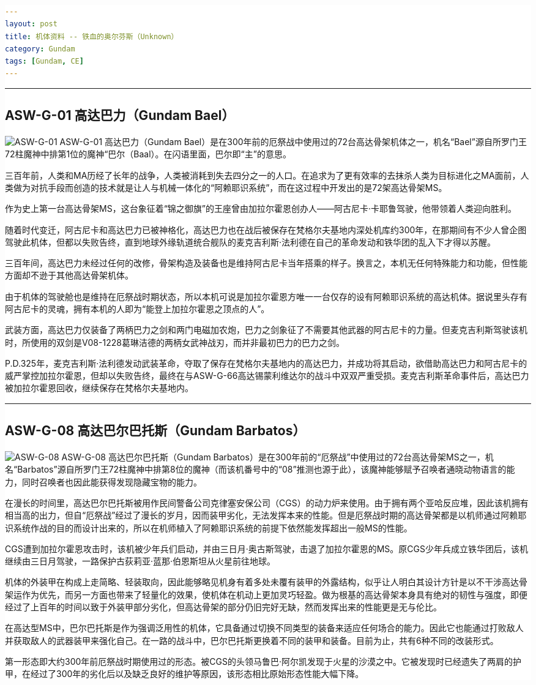 ```yaml
---
layout: post
title: 机体资料 -- 铁血的奥尔芬斯（Unknown）
category: Gundam
tags: [Gundam, CE]
---
```


----------
## ASW-G-01 高达巴力（Gundam Bael）
![ASW-G-01][1]
ASW-G-01 高达巴力（Gundam Bael）是在300年前的厄祭战中使用过的72台高达骨架机体之一，机名“Bael”源自所罗门王72柱魔神中排第1位的魔神“巴尔（Baal）。在闪语里面，巴尔即“主”的意思。

三百年前，人类和MA历经了长年的战争，人类被消耗到失去四分之一的人口。在追求为了更有效率的去抹杀人类为目标进化之MA面前，人类做为对抗手段而创造的技术就是让人与机械一体化的“阿赖耶识系统”，而在这过程中开发出的是72架高达骨架MS。

作为史上第一台高达骨架MS，这台象征着“锦之御旗”的王座曾由加拉尔霍恩创办人——阿古尼卡·卡耶鲁驾驶，他带领着人类迎向胜利。

随着时代变迁，阿古尼卡和高达巴力已被神格化，高达巴力也在战后被保存在梵格尔夫基地内深处机库约300年，在那期间有不少人曾企图驾驶此机体，但都以失败告终，直到地球外缘轨道统合舰队的麦克吉利斯·法利德在自己的革命发动和铁华团的乱入下才得以苏醒。

三百年间，高达巴力未经过任何的改修，骨架构造及装备也是维持阿古尼卡当年搭乘的样子。换言之，本机无任何特殊能力和功能，但性能方面却不逊于其他高达骨架机体。

由于机体的驾驶舱也是维持在厄祭战时期状态，所以本机可说是加拉尔霍恩方唯一一台仅存的设有阿赖耶识系统的高达机体。据说里头存有阿古尼卡的灵魂，拥有本机的人即为“能登上加拉尔霍恩之顶点的人”。

武装方面，高达巴力仅装备了两柄巴力之剑和两门电磁加农炮，巴力之剑象征了不需要其他武器的阿古尼卡的力量。但麦克吉利斯驾驶该机时，所使用的双剑是V08-1228葛琳洁德的两柄女武神战刃，而并非最初巴力的巴力之剑。

P.D.325年，麦克吉利斯·法利德发动武装革命，夺取了保存在梵格尔夫基地内的高达巴力，并成功将其启动，欲借助高达巴力和阿古尼卡的威严掌控加拉尔霍恩，但却以失败告终，最终在与ASW-G-66高达锡蒙利维达尔的战斗中双双严重受损。麦克吉利斯革命事件后，高达巴力被加拉尔霍恩回收，继续保存在梵格尔夫基地内。


----------
## ASW-G-08 高达巴尔巴托斯（Gundam Barbatos）
![ASW-G-08][2]
ASW-G-08 高达巴尔巴托斯（Gundam Barbatos）是在300年前的“厄祭战”中使用过的72台高达骨架MS之一，机名“Barbatos”源自所罗门王72柱魔神中排第8位的魔神（而该机番号中的“08”推测也源于此），该魔神能够赋予召唤者通晓动物语言的能力，同时召唤者也因此能获得发现隐藏宝物的能力。

在漫长的时间里，高达巴尔巴托斯被用作民间警备公司克律塞安保公司（CGS）的动力炉来使用。由于拥有两个亚哈反应堆，因此该机拥有相当高的出力，但自“厄祭战”经过了漫长的岁月，因而装甲劣化，无法发挥本来的性能。但是厄祭战时期的高达骨架都是以机师通过阿赖耶识系统作战的目的而设计出来的，所以在机师植入了阿赖耶识系统的前提下依然能发挥超出一般MS的性能。

CGS遭到加拉尔霍恩攻击时，该机被少年兵们启动，并由三日月·奥古斯驾驶，击退了加拉尔霍恩的MS。原CGS少年兵成立铁华团后，该机继续由三日月驾驶，一路保护古荻莉亚·蓝那·伯恩斯坦从火星前往地球。

机体的外装甲在构成上走简略、轻装取向，因此能够略见机身有着多处未覆有装甲的外露结构，似乎让人明白其设计方针是以不干涉高达骨架运作为优先，而另一方面也带来了轻量化的效果，使机体在机动上更加灵巧轻盈。做为根基的高达骨架本身具有绝对的韧性与强度，即便经过了上百年的时间以致于外装甲部分劣化，但高达骨架的部分仍旧完好无缺，然而发挥出来的性能更是无与伦比。

在高达型MS中，巴尔巴托斯是作为强调泛用性的机体，它具备通过切换不同类型的装备来适应任何场合的能力。因此它也能通过打败敌人并获取敌人的武器装甲来强化自己。在一路的战斗中，巴尔巴托斯更换着不同的装甲和装备。目前为止，共有6种不同的改装形式。

第一形态即大约300年前厄祭战时期使用过的形态。被CGS的头领马鲁巴·阿尔凯发现于火星的沙漠之中。它被发现时已经遗失了两肩的护甲，在经过了300年的劣化后以及缺乏良好的维护等原因，该形态相比原始形态性能大幅下降。


  [1]: http://p6.qhimg.com/dr/250__/t013956587c10d9a86b.jpg
  [2]: http://p2.qhimg.com/dr/250__/t01f9dc06f9d2d18d88.jpg
  [3]: http://p5.qhimg.com/dr/250__/t01873ee3f2ac15474f.jpg
  [4]: http://p7.qhimg.com/dr/250__/t01ad06a7c4658bf109.jpg
  [5]: http://p7.qhimg.com/dr/250__/t011543a8498dd24395.jpg
  [6]: http://p7.qhimg.com/dr/250__/t01489f415cc07e6561.jpg
  [7]: http://p4.qhimg.com/dr/250__/t01f04cae5fe5c02288.jpg
  [8]: http://p2.qhimg.com/dr/250__/t01aa9bd610317211a8.jpg
  [9]: http://p8.qhimg.com/dr/250__/t01da8eb3bb38596bfc.jpg
  [10]: http://p3.qhimg.com/dr/250__/t01348a21c6ff264dce.jpg
  [11]: http://p1.qhimg.com/dr/250__/t014474e911b8a82ac7.jpg
  [12]: http://p3.qhimg.com/dr/250__/t014bd2a399b14bab89.jpg
  [13]: http://p8.qhimg.com/dr/250__/t0196f0786e412694fa.jpg
  [14]: http://p3.qhimg.com/dr/250__/t011cc69bf3969e9a07.jpg
  [15]: http://p3.qhimg.com/dr/250__/t01863a07e3852065be.jpg
  [16]: http://p1.qhimg.com/dr/250__/t01fd43be993b93bf33.jpg
  [17]: http://p7.qhimg.com/dr/250__/t011a8fd64755a615c3.jpg
  [18]: http://p7.qhimg.com/dr/250__/t01d18f2a9df132ae3d.jpg
  [19]: http://p3.qhimg.com/dr/250__/t01f618b13eb4fc6506.jpg
  [20]: http://p9.qhimg.com/dr/250__/t0111d676f2ac22cff6.jpg
  [21]: http://p9.qhimg.com/dr/250__/t01e2916949bbbdac57.jpg
  [22]: http://p1.qhimg.com/dr/250__/t014f8a37a4080315c4.jpg
  [23]: http://p8.qhimg.com/dr/250__/t01c321d9549bf6e1f0.jpg
  [24]: http://p7.qhimg.com/dr/250__/t018da31452820a1a44.jpg
  [25]: http://p3.qhimg.com/dr/250__/t011b32d5f06a3e79c2.jpg
  [26]: http://p3.qhimg.com/dr/250__/t01503c807654aa0c36.jpg
  [27]: http://p2.qhimg.com/dr/250__/t0144deb6a48e9b7c2e.jpg
  [28]: http://p3.qhimg.com/dr/250__/t01974f7413ddb57c44.jpg
  [29]: http://p8.qhimg.com/dr/250__/t019bee448065093976.jpg
  [30]: http://p2.qhimg.com/dr/250__/t011f247c3a47f8eff6.jpg
  [31]: http://p2.qhimg.com/dr/250__/t01729652d9dd28b7c5.jpg
  [32]: http://p2.qhimg.com/dr/250__/t01a5405f5fcb03034b.jpg
  [33]: http://p1.qhimg.com/dr/250__/t012a601df1d6551e00.jpg
  [34]: http://p7.qhimg.com/dr/250__/t017cc7af7e9873192e.jpg
  [35]: http://p6.qhimg.com/dr/250__/t017e09c66984eb5afa.jpg
  [36]: http://p9.qhimg.com/dr/250__/t019eabea99eba1b88b.jpg
  [37]: http://p1.qhimg.com/dr/250__/t018b29c3b8316e68b5.jpg
  [38]: http://p8.qhimg.com/dr/250__/t01bacd334ae88bdd6e.jpg
  [39]: http://p8.qhimg.com/dr/250__/t01aa586701dd55ac0d.jpg
  [40]: http://p0.qhimg.com/dr/250__/t0199436052d2a1af4d.jpg
  [41]: http://p5.qhimg.com/dr/250__/t01070d289cc9977a0b.jpg
  [42]: http://p8.qhimg.com/dr/250__/t01e12a2788cb7ddd54.jpg
  [43]: http://p1.qhimg.com/dr/250__/t01bf01185b8d26d953.jpg
  [44]: http://p1.qhimg.com/dr/250__/t016ee0c945315d3287.jpg
  [45]: http://p4.qhimg.com/dr/250__/t01f4e76570368cea4b.jpg
  [46]: http://p5.qhimg.com/dr/250__/t01e87598aee83ff94c.jpg
  [47]: http://p1.qhimg.com/dr/250__/t0175d0f0986a972194.jpg
  [48]: http://p8.qhimg.com/dr/250__/t018e09ec27667b1440.jpg
  [49]: http://p3.qhimg.com/dr/250__/t01e71cdecf59319761.jpg
  [50]: http://p5.qhimg.com/dr/250__/t01e7e857eb2524b873.jpg
  [51]: http://p2.qhimg.com/dr/250__/t017310b9f04149edd6.jpg